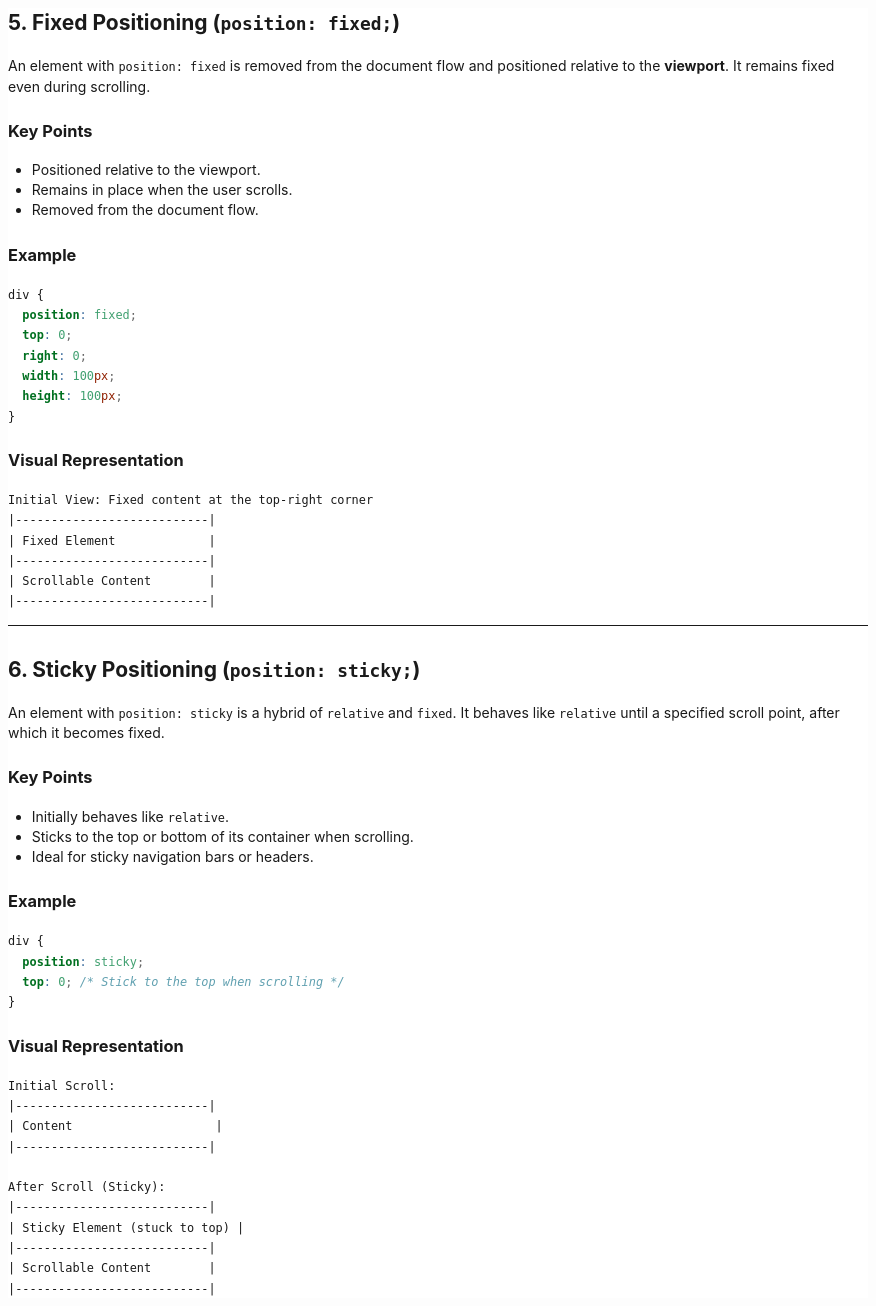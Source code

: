 ## 5. Fixed Positioning (`position: fixed;`)
An element with `position: fixed` is removed from the document flow and positioned relative to the **viewport**. It remains fixed even during scrolling.

### Key Points
- Positioned relative to the viewport.
- Remains in place when the user scrolls.
- Removed from the document flow.

### Example
```css
div {
  position: fixed;
  top: 0;
  right: 0;
  width: 100px;
  height: 100px;
}
```

### Visual Representation
```
Initial View: Fixed content at the top-right corner
|---------------------------|
| Fixed Element             |
|---------------------------|
| Scrollable Content        |
|---------------------------|
```
---

## 6. Sticky Positioning (`position: sticky;`)
An element with `position: sticky` is a hybrid of `relative` and `fixed`. It behaves like `relative` until a specified scroll point, after which it becomes fixed.

### Key Points
- Initially behaves like `relative`.
- Sticks to the top or bottom of its container when scrolling.
- Ideal for sticky navigation bars or headers.

### Example
```css
div {
  position: sticky;
  top: 0; /* Stick to the top when scrolling */
}
```

### Visual Representation
```
Initial Scroll:
|---------------------------|
| Content                    |
|---------------------------|

After Scroll (Sticky):
|---------------------------|
| Sticky Element (stuck to top) |
|---------------------------|
| Scrollable Content        |
|---------------------------|
```